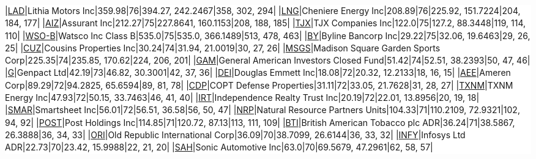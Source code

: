 |[LAD](https://finance.yahoo.com/quote/LAD/)|Lithia Motors Inc|359.98|76|394.27, 242.2467|358, 302, 294|
|[LNG](https://finance.yahoo.com/quote/LNG/)|Cheniere Energy Inc|208.89|76|225.92, 151.7224|204, 184, 177|
|[AIZ](https://finance.yahoo.com/quote/AIZ/)|Assurant Inc|212.27|75|227.8641, 160.1153|208, 188, 185|
|[TJX](https://finance.yahoo.com/quote/TJX/)|TJX Companies Inc|122.0|75|127.2, 88.3448|119, 114, 110|
|[WSO-B](https://finance.yahoo.com/quote/WSO-B/)|Watsco Inc Class B|535.0|75|535.0, 366.1489|513, 478, 463|
|[BY](https://finance.yahoo.com/quote/BY/)|Byline Bancorp Inc|29.22|75|32.06, 19.6463|29, 26, 25|
|[CUZ](https://finance.yahoo.com/quote/CUZ/)|Cousins Properties Inc|30.24|74|31.94, 21.0019|30, 27, 26|
|[MSGS](https://finance.yahoo.com/quote/MSGS/)|Madison Square Garden Sports Corp|225.35|74|235.85, 170.62|224, 206, 201|
|[GAM](https://finance.yahoo.com/quote/GAM/)|General American Investors Closed Fund|51.42|74|52.51, 38.2393|50, 47, 46|
|[G](https://finance.yahoo.com/quote/G/)|Genpact Ltd|42.19|73|46.82, 30.3001|42, 37, 36|
|[DEI](https://finance.yahoo.com/quote/DEI/)|Douglas Emmett Inc|18.08|72|20.32, 12.2133|18, 16, 15|
|[AEE](https://finance.yahoo.com/quote/AEE/)|Ameren Corp|89.29|72|94.2825, 65.6594|89, 81, 78|
|[CDP](https://finance.yahoo.com/quote/CDP/)|COPT Defense Properties|31.11|72|33.05, 21.7628|31, 28, 27|
|[TXNM](https://finance.yahoo.com/quote/TXNM/)|TXNM Energy Inc|47.93|72|50.15, 33.7463|46, 41, 40|
|[IRT](https://finance.yahoo.com/quote/IRT/)|Independence Realty Trust Inc|20.19|72|22.01, 13.8956|20, 19, 18|
|[SMAR](https://finance.yahoo.com/quote/SMAR/)|Smartsheet Inc|56.01|72|56.51, 36.58|56, 50, 47|
|[NRP](https://finance.yahoo.com/quote/NRP/)|Natural Resource Partners Units|104.33|71|110.2109, 72.9321|102, 94, 92|
|[POST](https://finance.yahoo.com/quote/POST/)|Post Holdings Inc|114.85|71|120.72, 87.13|113, 111, 109|
|[BTI](https://finance.yahoo.com/quote/BTI/)|British American Tobacco plc ADR|36.24|71|38.5867, 26.3888|36, 34, 33|
|[ORI](https://finance.yahoo.com/quote/ORI/)|Old Republic International Corp|36.09|70|38.7099, 26.6144|36, 33, 32|
|[INFY](https://finance.yahoo.com/quote/INFY/)|Infosys Ltd ADR|22.73|70|23.42, 15.9988|22, 21, 20|
|[SAH](https://finance.yahoo.com/quote/SAH/)|Sonic Automotive Inc|63.0|70|69.5679, 47.2961|62, 58, 57|


